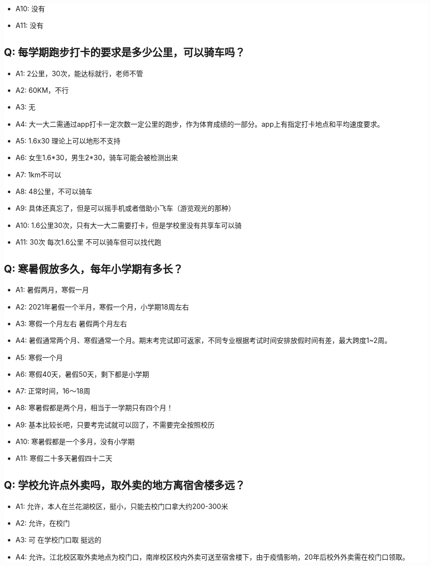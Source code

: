 - A10: 没有

- A11: 没有

## Q: 每学期跑步打卡的要求是多少公里，可以骑车吗？

- A1: 2公里，30次，能达标就行，老师不管

- A2: 60KM，不行

- A3: 无

- A4: 大一大二需通过app打卡一定次数一定公里的跑步，作为体育成绩的一部分。app上有指定打卡地点和平均速度要求。

- A5: 1.6x30 理论上可以地形不支持

- A6: 女生1.6\*30，男生2\*30，骑车可能会被检测出来

- A7: 1km不可以

- A8: 48公里，不可以骑车

- A9: 具体还真忘了，但是可以摇手机或者借助小飞车（游览观光的那种）

- A10: 1.6公里30次，只有大一大二需要打卡，但是学校里没有共享车可以骑

- A11: 30次 每次1.6公里 不可以骑车但可以找代跑

## Q: 寒暑假放多久，每年小学期有多长？

- A1: 暑假两月，寒假一月

- A2: 2021年暑假一个半月，寒假一个月，小学期18周左右

- A3: 寒假一个月左右 暑假两个月左右

- A4: 暑假通常两个月、寒假通常一个月。期末考完试即可返家，不同专业根据考试时间安排放假时间有差，最大跨度1\~2周。

- A5: 寒假一个月

- A6: 寒假40天，暑假50天，剩下都是小学期

- A7: 正常时间，16～18周

- A8: 寒暑假都是两个月，相当于一学期只有四个月！

- A9: 基本比较长吧，只要考完试就可以回了，不需要完全按照校历

- A10: 寒暑假都是一个多月，没有小学期

- A11: 寒假二十多天暑假四十二天

## Q: 学校允许点外卖吗，取外卖的地方离宿舍楼多远？

- A1: 允许，本人在兰花湖校区，挺小，只能去校门口拿大约200-300米

- A2: 允许，在校门

- A3: 可 在学校门口取 挺远的

- A4: 允许。江北校区取外卖地点为校门口，南岸校区校内外卖可送至宿舍楼下，由于疫情影响，20年后校外外卖需在校门口领取。

